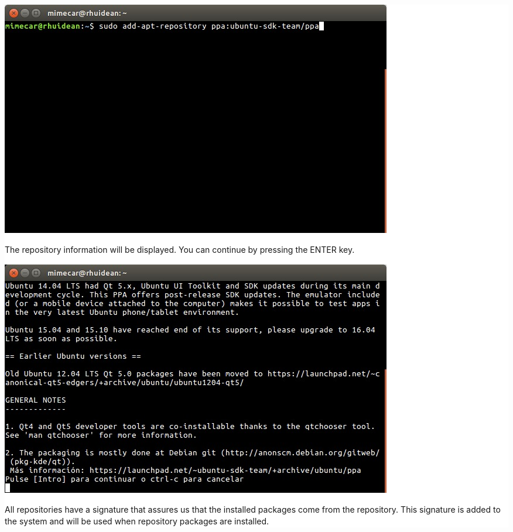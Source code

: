 ![Add Ubuntu SDK PPA](chapter-02/01_add_ppa.jpg)

The repository information will be displayed. You can continue by pressing the ENTER key.

![PPA Info](chapter-02/02_ppa_info.jpg)

All repositories have a signature that assures us that the installed packages come from the repository. This signature is added to the system and will be used when repository packages are installed.
